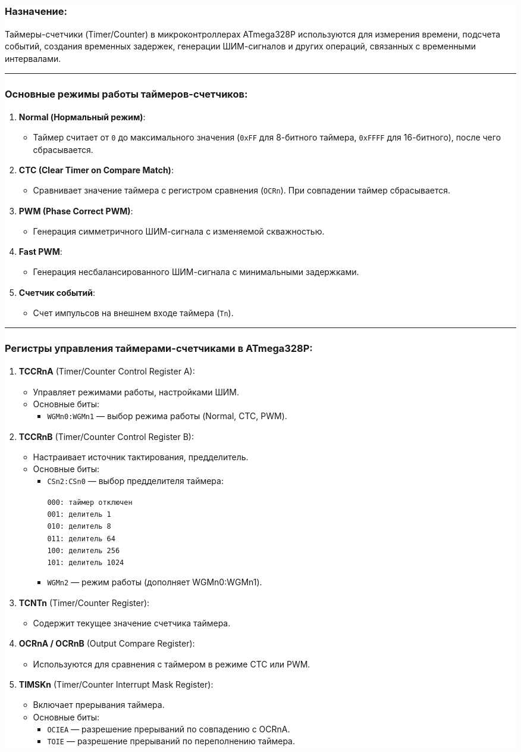 ### Назначение:
Таймеры-счетчики (Timer/Counter) в микроконтроллерах ATmega328P используются для измерения времени, подсчета событий, создания временных задержек, генерации ШИМ-сигналов и других операций, связанных с временными интервалами.

---

### Основные режимы работы таймеров-счетчиков:
1. **Normal (Нормальный режим)**:
    - Таймер считает от `0` до максимального значения (`0xFF` для 8-битного таймера, `0xFFFF` для 16-битного), после чего сбрасывается.

2. **CTC (Clear Timer on Compare Match)**:
    - Сравнивает значение таймера с регистром сравнения (`OCRn`). При совпадении таймер сбрасывается.

3. **PWM (Phase Correct PWM)**:
    - Генерация симметричного ШИМ-сигнала с изменяемой скважностью.

4. **Fast PWM**:
    - Генерация несбалансированного ШИМ-сигнала с минимальными задержками.

5. **Счетчик событий**:
    - Счет импульсов на внешнем входе таймера (`Tn`).

---

### Регистры управления таймерами-счетчиками в ATmega328P:
1. **TCCRnA** (Timer/Counter Control Register A):
    - Управляет режимами работы, настройками ШИМ.
    - Основные биты:
        - `WGMn0:WGMn1` — выбор режима работы (Normal, CTC, PWM).

2. **TCCRnB** (Timer/Counter Control Register B):
    - Настраивает источник тактирования, предделитель.
    - Основные биты:
        - `CSn2:CSn0` — выбор предделителя таймера:
          ```формула
          000: таймер отключен
          001: делитель 1
          010: делитель 8
          011: делитель 64
          100: делитель 256
          101: делитель 1024
          ```
        - `WGMn2` — режим работы (дополняет WGMn0:WGMn1).

3. **TCNTn** (Timer/Counter Register):
    - Содержит текущее значение счетчика таймера.

4. **OCRnA / OCRnB** (Output Compare Register):
    - Используются для сравнения с таймером в режиме CTC или PWM.

5. **TIMSKn** (Timer/Counter Interrupt Mask Register):
    - Включает прерывания таймера.
    - Основные биты:
        - `OCIEA` — разрешение прерываний по совпадению с OCRnA.
        - `TOIE` — разрешение прерываний по переполнению таймера.
